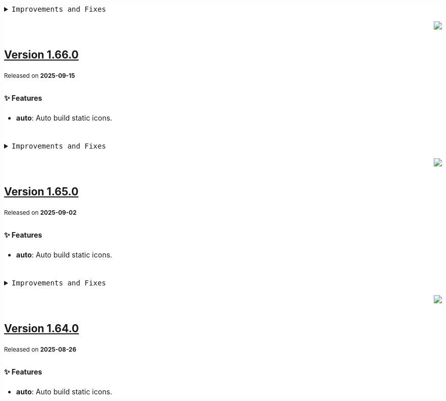 <details><summary><kbd>Improvements and Fixes</kbd></summary></details>

<div align="right">

[![](https://img.shields.io/badge/-BACK_TO_TOP-151515?style=flat-square)](#readme-top)

</div>

## [Version 1.66.0](https://github.com/lobehub/lobe-icons/compare/@lobehub/icons-static-svg@1.65.0...@lobehub/icons-static-svg@1.66.0)

<sup>Released on **2025-09-15**</sup>

#### ✨ Features

- **auto**: Auto build static icons.

<br/>

<details><summary><kbd>Improvements and Fixes</kbd></summary></details>

<div align="right">

[![](https://img.shields.io/badge/-BACK_TO_TOP-151515?style=flat-square)](#readme-top)

</div>

## [Version 1.65.0](https://github.com/lobehub/lobe-icons/compare/@lobehub/icons-static-svg@1.64.0...@lobehub/icons-static-svg@1.65.0)

<sup>Released on **2025-09-02**</sup>

#### ✨ Features

- **auto**: Auto build static icons.

<br/>

<details><summary><kbd>Improvements and Fixes</kbd></summary></details>

<div align="right">

[![](https://img.shields.io/badge/-BACK_TO_TOP-151515?style=flat-square)](#readme-top)

</div>

## [Version 1.64.0](https://github.com/lobehub/lobe-icons/compare/@lobehub/icons-static-svg@1.63.0...@lobehub/icons-static-svg@1.64.0)

<sup>Released on **2025-08-26**</sup>

#### ✨ Features

- **auto**: Auto build static icons.
